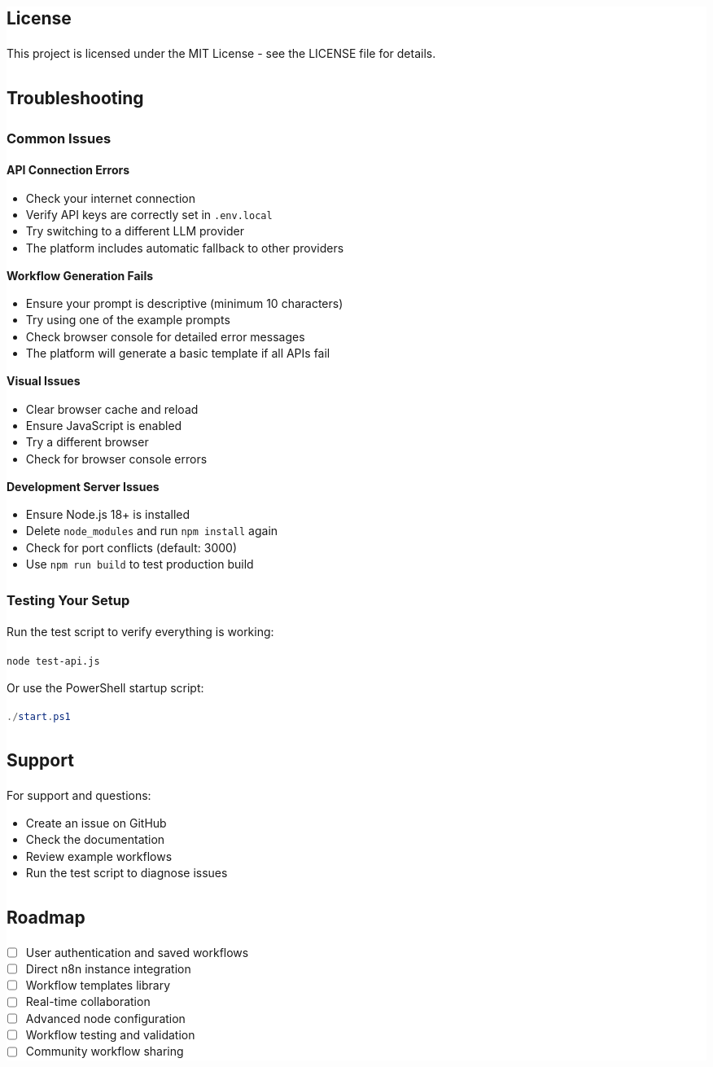 ## License

This project is licensed under the MIT License - see the LICENSE file for details.

## Troubleshooting

### Common Issues

**API Connection Errors**
- Check your internet connection
- Verify API keys are correctly set in `.env.local`
- Try switching to a different LLM provider
- The platform includes automatic fallback to other providers

**Workflow Generation Fails**
- Ensure your prompt is descriptive (minimum 10 characters)
- Try using one of the example prompts
- Check browser console for detailed error messages
- The platform will generate a basic template if all APIs fail

**Visual Issues**
- Clear browser cache and reload
- Ensure JavaScript is enabled
- Try a different browser
- Check for browser console errors

**Development Server Issues**
- Ensure Node.js 18+ is installed
- Delete `node_modules` and run `npm install` again
- Check for port conflicts (default: 3000)
- Use `npm run build` to test production build

### Testing Your Setup

Run the test script to verify everything is working:
```bash
node test-api.js
```

Or use the PowerShell startup script:
```powershell
./start.ps1
```

## Support

For support and questions:
- Create an issue on GitHub
- Check the documentation
- Review example workflows
- Run the test script to diagnose issues

## Roadmap

- [ ] User authentication and saved workflows
- [ ] Direct n8n instance integration
- [ ] Workflow templates library
- [ ] Real-time collaboration
- [ ] Advanced node configuration
- [ ] Workflow testing and validation
- [ ] Community workflow sharing